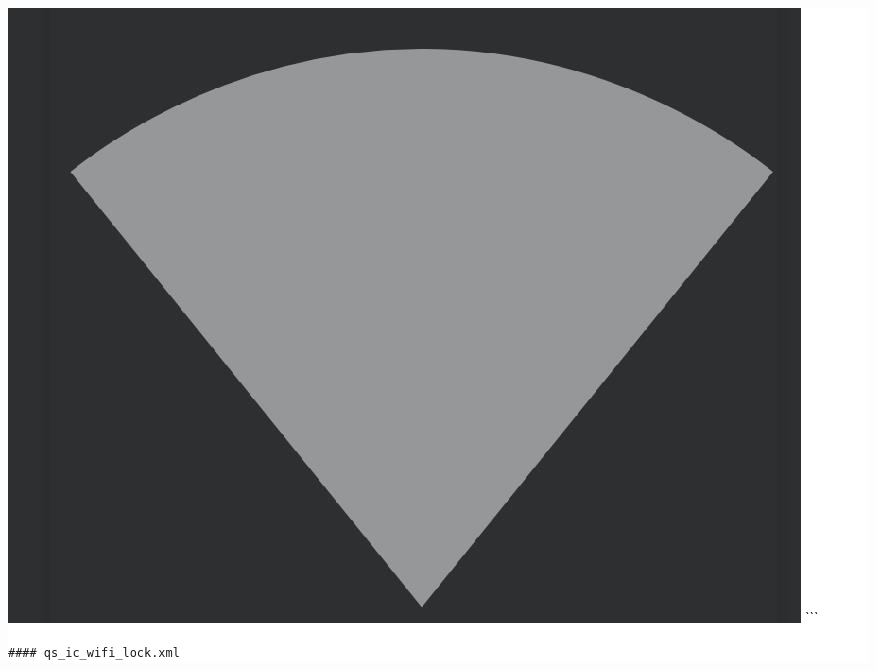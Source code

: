 <img src="/public/zimage/wireless/wifi/06_wifiicon/systemui/ic_signal_wifi_transient_animation_s.jpg"  />
```

```
#### qs_ic_wifi_lock.xml